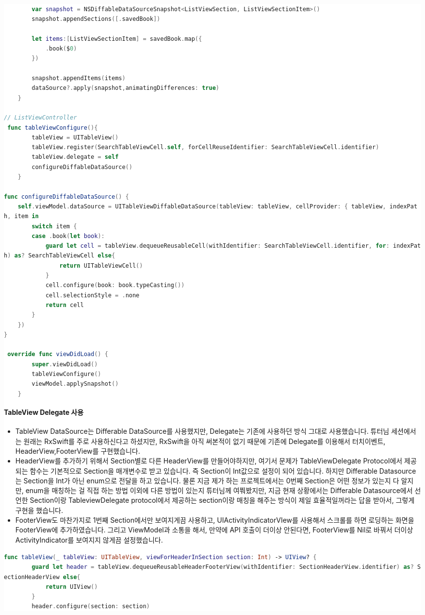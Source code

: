 ~~~swift
        var snapshot = NSDiffableDataSourceSnapshot<ListViewSection, ListViewSectionItem>()
        snapshot.appendSections([.savedBook])
        
        let items:[ListViewSectionItem] = savedBook.map({
            .book($0)
        })
        
        snapshot.appendItems(items)
        dataSource?.apply(snapshot,animatingDifferences: true)
    }

// ListViewController
 func tableViewConfigure(){
        tableView = UITableView()
        tableView.register(SearchTableViewCell.self, forCellReuseIdentifier: SearchTableViewCell.identifier)
        tableView.delegate = self
        configureDiffableDataSource()
    }
    
func configureDiffableDataSource() {
    self.viewModel.dataSource = UITableViewDiffableDataSource(tableView: tableView, cellProvider: { tableView, indexPath, item in
        switch item {
        case .book(let book):
            guard let cell = tableView.dequeueReusableCell(withIdentifier: SearchTableViewCell.identifier, for: indexPath) as? SearchTableViewCell else{
                return UITableViewCell()
            }
            cell.configure(book: book.typeCasting())
            cell.selectionStyle = .none
            return cell
        }
    })
}

 override func viewDidLoad() {
        super.viewDidLoad()
        tableViewConfigure()
        viewModel.applySnapshot()
    }

~~~

#### TableView Delegate 사용
- TableView DataSource는 Differable DataSource를 사용했지만, Delegate는 기존에 사용하던 방식 그대로 사용했습니다. 튜터님 세션에서는 원래는 RxSwift를 주로 사용하신다고 하셨지만, RxSwift을 아직 써본적이 없기 때문에 기존에 Delegate를 이용해서 터치이벤트, HeaderView,FooterView를 구현했습니다.
- HeaderView를 추가하기 위해서 Section별로 다른 HeaderView를 만들어야하지만, 여기서 문제가 TableViewDelegate Protocol에서 제공되는 함수는 기본적으로 Section을 매개변수로 받고 있습니다. 즉 Section이 Int값으로 설정이 되어 있습니다. 하지만 Differable Datasource는 Section을 Int가 아닌 enum으로 전달을 하고 있습니다. 물론 지금 제가 하는 프로젝트에서는 0번째 Section은 어떤 정보가 있는지 다 알지만, enum을 매칭하는 걸 직접 하는 방법 이외에 다른 방법이 있는지 튜터님께 여쭤봤지만, 지금 현재 상황에서는 Differable Datasource에서 선언한 Section이랑 TableviewDelegate protocol에서 제공하는 section이랑 매칭을 해주는 방식이 제일 효율적일꺼라는 답을 받아서, 그렇게 구현을 했습니다.
- FooterView도 마찬가지로 1번째 Section에서만 보여지게끔 사용하고, UIActivityIndicatorVIew를 사용해서 스크롤를 하면 로딩하는 화면을 FooterView에 추가하였습니다. 그리고 ViewModel과 소통을 해서, 만약에 API 호출이 더이상 안된다면, FooterView를 Nil로 바꿔서 더이상 ActivityIndicator를 보여지지 않게끔 설정했습니다. 
~~~swift
func tableView(_ tableView: UITableView, viewForHeaderInSection section: Int) -> UIView? {
        guard let header = tableView.dequeueReusableHeaderFooterView(withIdentifier: SectionHeaderView.identifier) as? SectionHeaderView else{
            return UIView()
        }
        header.configure(section: section)
~~~